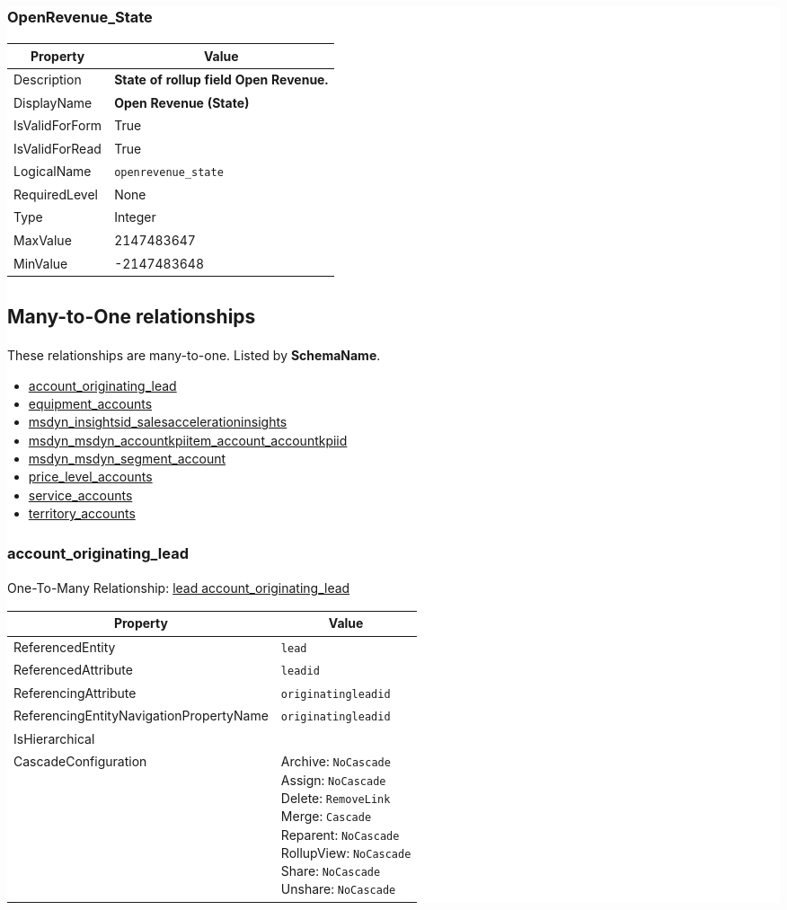 ### <a name="BKMK_OpenRevenue_State"></a> OpenRevenue_State

|Property|Value|
|---|---|
|Description|**State of rollup field Open Revenue.**|
|DisplayName|**Open Revenue (State)**|
|IsValidForForm|True|
|IsValidForRead|True|
|LogicalName|`openrevenue_state`|
|RequiredLevel|None|
|Type|Integer|
|MaxValue|2147483647|
|MinValue|-2147483648|

## Many-to-One relationships

These relationships are many-to-one. Listed by **SchemaName**.

- [account_originating_lead](#BKMK_account_originating_lead)
- [equipment_accounts](#BKMK_equipment_accounts)
- [msdyn_insightsid_salesaccelerationinsights](#BKMK_msdyn_insightsid_salesaccelerationinsights)
- [msdyn_msdyn_accountkpiitem_account_accountkpiid](#BKMK_msdyn_msdyn_accountkpiitem_account_accountkpiid)
- [msdyn_msdyn_segment_account](#BKMK_msdyn_msdyn_segment_account)
- [price_level_accounts](#BKMK_price_level_accounts)
- [service_accounts](#BKMK_service_accounts)
- [territory_accounts](#BKMK_territory_accounts)

### <a name="BKMK_account_originating_lead"></a> account_originating_lead

One-To-Many Relationship: [lead account_originating_lead](lead.md#BKMK_account_originating_lead)

|Property|Value|
|---|---|
|ReferencedEntity|`lead`|
|ReferencedAttribute|`leadid`|
|ReferencingAttribute|`originatingleadid`|
|ReferencingEntityNavigationPropertyName|`originatingleadid`|
|IsHierarchical||
|CascadeConfiguration|Archive: `NoCascade`<br />Assign: `NoCascade`<br />Delete: `RemoveLink`<br />Merge: `Cascade`<br />Reparent: `NoCascade`<br />RollupView: `NoCascade`<br />Share: `NoCascade`<br />Unshare: `NoCascade`|
